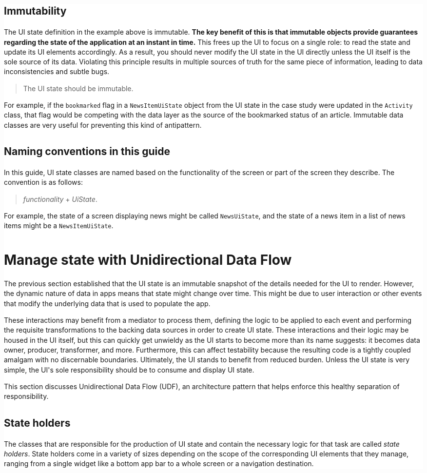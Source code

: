 ## Immutability

The UI state definition in the example above is immutable. **The key benefit of this is that immutable objects provide guarantees regarding the state of the application at an instant in time.** This frees up the UI to focus on a single role: to read the state and update its UI elements accordingly. As a result, you should never modify the UI state in the UI directly unless the UI itself is the sole source of its data. Violating this principle results in multiple sources of truth for the same piece of information, leading to data inconsistencies and subtle bugs.

> The UI state should be immutable.

For example, if the `bookmarked` flag in a `NewsItemUiState` object from the UI state in the case study were updated in the `Activity` class, that flag would be competing with the data layer as the source of the bookmarked status of an article. Immutable data classes are very useful for preventing this kind of antipattern.

## Naming conventions in this guide

In this guide, UI state classes are named based on the functionality of the screen or part of the screen they describe. The convention is as follows:

> *functionality* + *UiState*.

For example, the state of a screen displaying news might be called `NewsUiState`, and the state of a news item in a list of news items might be a `NewsItemUiState`.

# Manage state with Unidirectional Data Flow

The previous section established that the UI state is an immutable snapshot of the details needed for the UI to render. However, the dynamic nature of data in apps means that state might change over time. This might be due to user interaction or other events that modify the underlying data that is used to populate the app.

These interactions may benefit from a mediator to process them, defining the logic to be applied to each event and performing the requisite transformations to the backing data sources in order to create UI state. These interactions and their logic may be housed in the UI itself, but this can quickly get unwieldy as the UI starts to become more than its name suggests: it becomes data owner, producer, transformer, and more. Furthermore, this can affect testability because the resulting code is a tightly coupled amalgam with no discernable boundaries. Ultimately, the UI stands to benefit from reduced burden. Unless the UI state is very simple, the UI's sole responsibility should be to consume and display UI state.

This section discusses Unidirectional Data Flow (UDF), an architecture pattern that helps enforce this healthy separation of responsibility.

## State holders

The classes that are responsible for the production of UI state and contain the necessary logic for that task are called *state holders*. State holders come in a variety of sizes depending on the scope of the corresponding UI elements that they manage, ranging from a single widget like a bottom app bar to a whole screen or a navigation destination.
